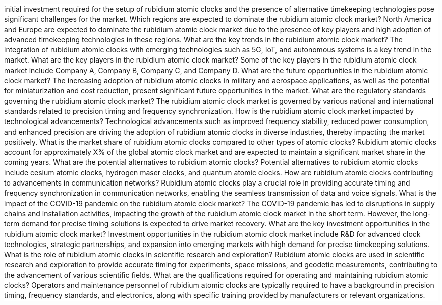 initial investment required for the setup of rubidium atomic clocks and the presence of alternative timekeeping technologies pose significant challenges for the market.</answer></FAQ><FAQ> <question>Which regions are expected to dominate the rubidium atomic clock market?</question> <answer>North America and Europe are expected to dominate the rubidium atomic clock market due to the presence of key players and high adoption of advanced timekeeping technologies in these regions.</answer></FAQ><FAQ> <question>What are the key trends in the rubidium atomic clock market?</question> <answer>The integration of rubidium atomic clocks with emerging technologies such as 5G, IoT, and autonomous systems is a key trend in the market.</answer></FAQ><FAQ> <question>What are the key players in the rubidium atomic clock market?</question> <answer>Some of the key players in the rubidium atomic clock market include Company A, Company B, Company C, and Company D.</answer></FAQ><FAQ> <question>What are the future opportunities in the rubidium atomic clock market?</question> <answer>The increasing adoption of rubidium atomic clocks in military and aerospace applications, as well as the potential for miniaturization and cost reduction, present significant future opportunities in the market.</answer></FAQ><FAQ> <question>What are the regulatory standards governing the rubidium atomic clock market?</question> <answer>The rubidium atomic clock market is governed by various national and international standards related to precision timing and frequency synchronization.</answer></FAQ><FAQ> <question>How is the rubidium atomic clock market impacted by technological advancements?</question> <answer>Technological advancements such as improved frequency stability, reduced power consumption, and enhanced precision are driving the adoption of rubidium atomic clocks in diverse industries, thereby impacting the market positively.</answer></FAQ><FAQ> <question>What is the market share of rubidium atomic clocks compared to other types of atomic clocks?</question> <answer>Rubidium atomic clocks account for approximately X% of the global atomic clock market and are expected to maintain a significant market share in the coming years.</answer></FAQ><FAQ> <question>What are the potential alternatives to rubidium atomic clocks?</question> <answer>Potential alternatives to rubidium atomic clocks include cesium atomic clocks, hydrogen maser clocks, and quantum atomic clocks.</answer></FAQ><FAQ> <question>How are rubidium atomic clocks contributing to advancements in communication networks?</question> <answer>Rubidium atomic clocks play a crucial role in providing accurate timing and frequency synchronization in communication networks, enabling the seamless transmission of data and voice signals.</answer></FAQ><FAQ> <question>What is the impact of the COVID-19 pandemic on the rubidium atomic clock market?</question> <answer>The COVID-19 pandemic has led to disruptions in supply chains and installation activities, impacting the growth of the rubidium atomic clock market in the short term. However, the long-term demand for precise timing solutions is expected to drive market recovery.</answer></FAQ><FAQ> <question>What are the key investment opportunities in the rubidium atomic clock market?</question> <answer>Investment opportunities in the rubidium atomic clock market include R&D for advanced clock technologies, strategic partnerships, and expansion into emerging markets with high demand for precise timekeeping solutions.</answer></FAQ><FAQ> <question>What is the role of rubidium atomic clocks in scientific research and exploration?</question> <answer>Rubidium atomic clocks are used in scientific research and exploration to provide accurate timing for experiments, space missions, and geodetic measurements, contributing to the advancement of various scientific fields.</answer></FAQ><FAQ> <question>What are the qualifications required for operating and maintaining rubidium atomic clocks?</question> <answer>Operators and maintenance personnel of rubidium atomic clocks are typically required to have a background in precision timing, frequency standards, and electronics, along with specific training provided by manufacturers or relevant organizations.</answer></FAQ></strong></p>
